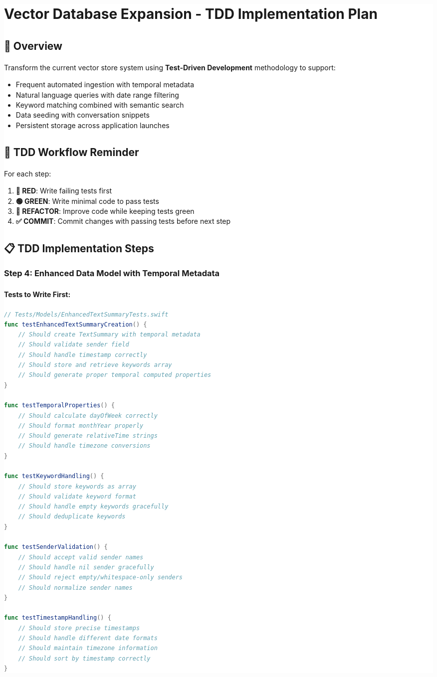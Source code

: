 # Vector Database Expansion - TDD Implementation Plan

## 🎯 Overview

Transform the current vector store system using **Test-Driven Development** methodology to support:
- Frequent automated ingestion with temporal metadata
- Natural language queries with date range filtering
- Keyword matching combined with semantic search
- Data seeding with conversation snippets
- Persistent storage across application launches

## 🔄 TDD Workflow Reminder

For each step:
1. **🔴 RED**: Write failing tests first
2. **🟢 GREEN**: Write minimal code to pass tests
3. **🔄 REFACTOR**: Improve code while keeping tests green
4. **✅ COMMIT**: Commit changes with passing tests before next step

## 📋 TDD Implementation Steps

### **Step 4: Enhanced Data Model with Temporal Metadata**

#### **Tests to Write First:**
```swift
// Tests/Models/EnhancedTextSummaryTests.swift
func testEnhancedTextSummaryCreation() {
    // Should create TextSummary with temporal metadata
    // Should validate sender field
    // Should handle timestamp correctly
    // Should store and retrieve keywords array
    // Should generate proper temporal computed properties
}

func testTemporalProperties() {
    // Should calculate dayOfWeek correctly
    // Should format monthYear properly
    // Should generate relativeTime strings
    // Should handle timezone conversions
}

func testKeywordHandling() {
    // Should store keywords as array
    // Should validate keyword format
    // Should handle empty keywords gracefully
    // Should deduplicate keywords
}

func testSenderValidation() {
    // Should accept valid sender names
    // Should handle nil sender gracefully
    // Should reject empty/whitespace-only senders
    // Should normalize sender names
}

func testTimestampHandling() {
    // Should store precise timestamps
    // Should handle different date formats
    // Should maintain timezone information
    // Should sort by timestamp correctly
}
```